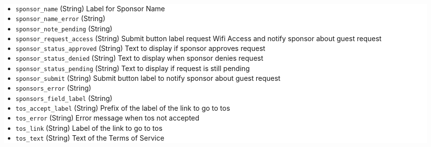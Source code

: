- `sponsor_name` (String) Label for Sponsor Name
- `sponsor_name_error` (String)
- `sponsor_note_pending` (String)
- `sponsor_request_access` (String) Submit button label request Wifi Access and notify sponsor about guest request
- `sponsor_status_approved` (String) Text to display if sponsor approves request
- `sponsor_status_denied` (String) Text to display when sponsor denies request
- `sponsor_status_pending` (String) Text to display if request is still pending
- `sponsor_submit` (String) Submit button label to notify sponsor about guest request
- `sponsors_error` (String)
- `sponsors_field_label` (String)
- `tos_accept_label` (String) Prefix of the label of the link to go to tos
- `tos_error` (String) Error message when tos not accepted
- `tos_link` (String) Label of the link to go to tos
- `tos_text` (String) Text of the Terms of Service


